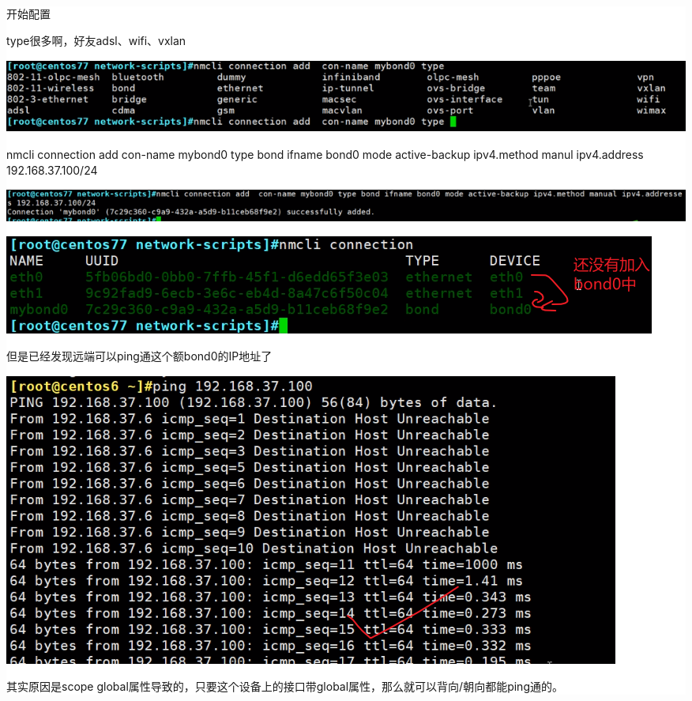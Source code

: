 

开始配置

type很多啊，好友adsl、wifi、vxlan

![image-20220322165636687](7-多网卡集成的企业级应用.assets/image-20220322165636687.png)

nmcli connection add con-name mybond0 type bond ifname bond0 mode active-backup ipv4.method manul ipv4.address 192.168.37.100/24

![image-20220322165910656](7-多网卡集成的企业级应用.assets/image-20220322165910656.png)

![image-20220322170046467](7-多网卡集成的企业级应用.assets/image-20220322170046467.png)

但是已经发现远端可以ping通这个额bond0的IP地址了

![image-20220322170314171](7-多网卡集成的企业级应用.assets/image-20220322170314171.png) 

其实原因是scope global属性导致的，只要这个设备上的接口带global属性，那么就可以背向/朝向都能ping通的。
